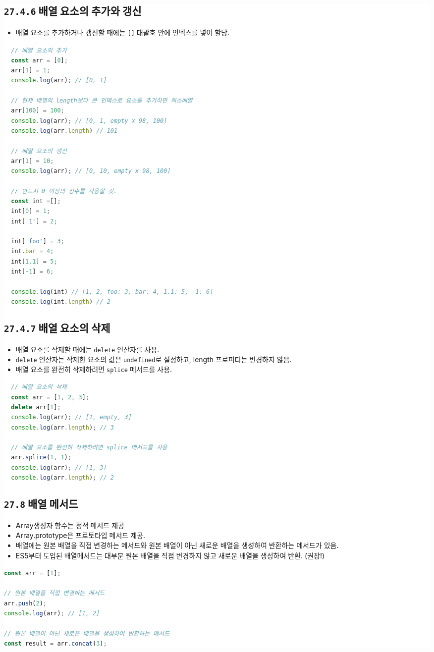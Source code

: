 
## `27.4.6` 배열 요소의 추가와 갱신
- 배열 요소를 추가하거나 갱신할 때에는 `[]` 대괄호 안에 인덱스를 넣어 할당.
```js
  // 배열 요소의 추가
  const arr = [0];
  arr[1] = 1;
  console.log(arr); // [0, 1]

  // 현재 배열의 length보다 큰 인덱스로 요소를 추가하면 희소배열
  arr[100] = 100;
  console.log(arr); // [0, 1, empty x 98, 100]
  console.log(arr.length) // 101

  // 배열 요소의 갱신
  arr[1] = 10;
  console.log(arr); // [0, 10, empty x 98, 100]

  // 반드시 0 이상의 정수를 사용할 것.
  const int =[];
  int[0] = 1;
  int['1'] = 2;

  int['foo'] = 3;
  int.bar = 4;
  int[1.1] = 5;
  int[-1] = 6;

  console.log(int) // [1, 2, foo: 3, bar: 4, 1.1: 5, -1: 6]
  console.log(int.length) // 2
```

## `27.4.7` 배열 요소의 삭제
- 배열 요소를 삭제할 때에는 `delete` 연산자를 사용.
- `delete` 연산자는 삭제한 요소의 값은 `undefined`로 설정하고, length 프로퍼티는 변경하지 않음.
- 배열 요소를 완전히 삭제하려면 `splice` 메서드를 사용.
```js
  // 배열 요소의 삭제
  const arr = [1, 2, 3];
  delete arr[1];
  console.log(arr); // [1, empty, 3]
  console.log(arr.length); // 3

  // 배열 요소를 완전히 삭제하려면 splice 메서드를 사용
  arr.splice(1, 1);
  console.log(arr); // [1, 3]
  console.log(arr.length); // 2
```

## `27.8` 배열 메서드
- Array생성자 함수는 정적 메서드 제공
- Array.prototype은 프로토타입 메서드 제공.
- 배열에는 원본 배열을 직접 변경하는 메서드와 원본 배열이 아닌 새로운 배열을 생성하여 반환하는 메서드가 있음.
- ES5부터 도입된 배열메서드는 대부분 원본 배열을 직접 변경하지 않고 새로운 배열을 생성하여 반환. (권장!)
```js
const arr = [1];

// 원본 배열을 직접 변경하는 메서드
arr.push(2);
console.log(arr); // [1, 2]

// 원본 배열이 아닌 새로운 배열을 생성하여 반환하는 메서드
const result = arr.concat(3);
```